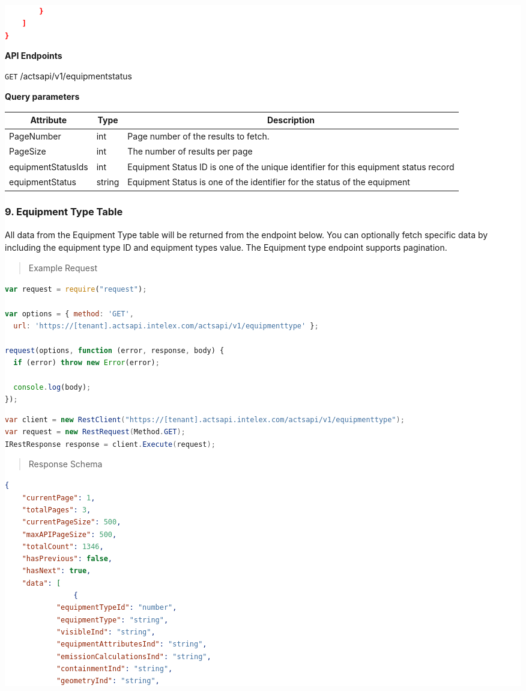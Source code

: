 ```json
        }
	]
}
```

**API Endpoints**

`GET` /actsapi/v1/equipmentstatus

**Query parameters**

Attribute | Type | Description
--------- | ---- | -----------
PageNumber | int | Page number of the results to fetch.
PageSize | int | The number of results per page
equipmentStatusIds | int | Equipment Status ID is one of the unique identifier for this equipment status record
equipmentStatus | string | Equipment Status is one of the identifier for the status of the equipment



### 9. Equipment Type Table

All data from the Equipment Type table will be returned from the endpoint below. You can optionally fetch specific data by including the equipment type ID and equipment types value. The Equipment type endpoint supports pagination.

> Example Request

```javascript
var request = require("request");

var options = { method: 'GET',
  url: 'https://[tenant].actsapi.intelex.com/actsapi/v1/equipmenttype' };

request(options, function (error, response, body) {
  if (error) throw new Error(error);

  console.log(body);
});
```

```csharp
var client = new RestClient("https://[tenant].actsapi.intelex.com/actsapi/v1/equipmenttype");
var request = new RestRequest(Method.GET);
IRestResponse response = client.Execute(request);
```

> Response Schema

```json
{
    "currentPage": 1,
    "totalPages": 3,
    "currentPageSize": 500,
    "maxAPIPageSize": 500,
    "totalCount": 1346,
    "hasPrevious": false,
    "hasNext": true,
    "data": [
		        {
            "equipmentTypeId": "number",
            "equipmentType": "string",
            "visibleInd": "string",
            "equipmentAttributesInd": "string",
            "emissionCalculationsInd": "string",
            "containmentInd": "string",
            "geometryInd": "string",
```